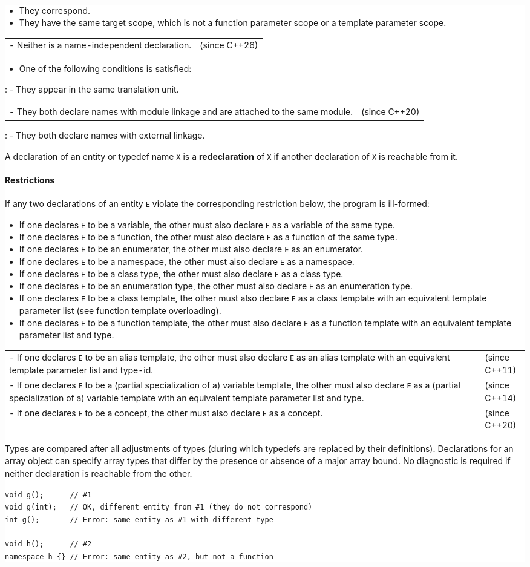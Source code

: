 - They correspond.
- They have the same target scope, which is not a function parameter scope or a template parameter scope.

|  |  |
| --- | --- |
| - Neither is a name-independent declaration. | (since C++26) |

- One of the following conditions is satisfied:

:   - They appear in the same translation unit.

|  |  |
| --- | --- |
| - They both declare names with module linkage and are attached to the same module. | (since C++20) |

:   - They both declare names with external linkage.

A declaration of an entity or typedef name `X` is a **redeclaration** of `X` if another declaration of `X` is reachable from it.

#### Restrictions

If any two declarations of an entity `E` violate the corresponding restriction below, the program is ill-formed:

- If one declares `E` to be a variable, the other must also declare `E` as a variable of the same type.
- If one declares `E` to be a function, the other must also declare `E` as a function of the same type.
- If one declares `E` to be an enumerator, the other must also declare `E` as an enumerator.
- If one declares `E` to be a namespace, the other must also declare `E` as a namespace.
- If one declares `E` to be a class type, the other must also declare `E` as a class type.
- If one declares `E` to be an enumeration type, the other must also declare `E` as an enumeration type.
- If one declares `E` to be a class template, the other must also declare `E` as a class template with an equivalent template parameter list (see function template overloading).
- If one declares `E` to be a function template, the other must also declare `E` as a function template with an equivalent template parameter list and type.

|  |  |
| --- | --- |
| - If one declares `E` to be an alias template, the other must also declare `E` as an alias template with an equivalent template parameter list and type-id. | (since C++11) |
| - If one declares `E` to be a (partial specialization of a) variable template, the other must also declare `E` as a (partial specialization of a) variable template with an equivalent template parameter list and type. | (since C++14) |
| - If one declares `E` to be a concept, the other must also declare `E` as a concept. | (since C++20) |

Types are compared after all adjustments of types (during which typedefs are replaced by their definitions). Declarations for an array object can specify array types that differ by the presence or absence of a major array bound. No diagnostic is required if neither declaration is reachable from the other.

```
void g();      // #1
void g(int);   // OK, different entity from #1 (they do not correspond)
int g();       // Error: same entity as #1 with different type
 
void h();      // #2
namespace h {} // Error: same entity as #2, but not a function

```

